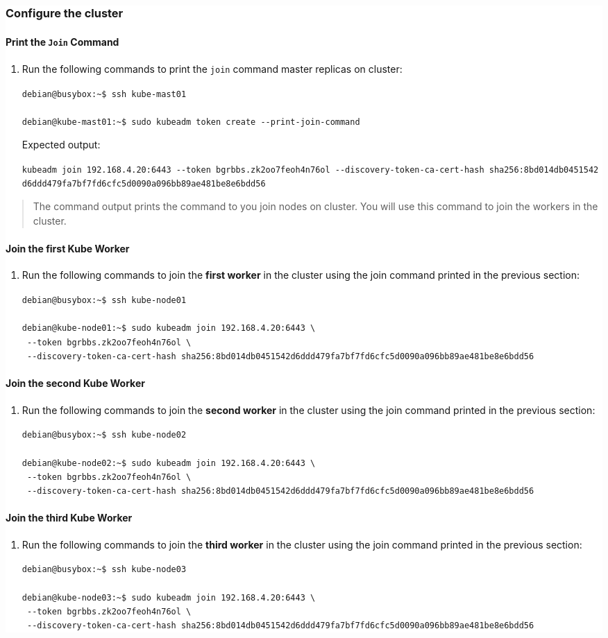 
### Configure the cluster

#### Print the `Join` Command

1. Run the following commands to print the `join` command master replicas on cluster:

   ```console
   debian@busybox:~$ ssh kube-mast01

   debian@kube-mast01:~$ sudo kubeadm token create --print-join-command
   ```

   Expected output:

   ```console
   kubeadm join 192.168.4.20:6443 --token bgrbbs.zk2oo7feoh4n76ol --discovery-token-ca-cert-hash sha256:8bd014db0451542d6ddd479fa7bf7fd6cfc5d0090a096bb89ae481be8e6bdd56
   ```

> The command output prints the command to you join nodes on cluster. You will use this command to join the workers in the cluster.

#### Join the first Kube Worker

1. Run the following commands to join the **first worker** in the cluster using the join command printed in the previous section:

   ```console
   debian@busybox:~$ ssh kube-node01
 
   debian@kube-node01:~$ sudo kubeadm join 192.168.4.20:6443 \
    --token bgrbbs.zk2oo7feoh4n76ol \
    --discovery-token-ca-cert-hash sha256:8bd014db0451542d6ddd479fa7bf7fd6cfc5d0090a096bb89ae481be8e6bdd56
   ```

#### Join the second Kube Worker

1. Run the following commands to join the **second worker** in the cluster using the join command printed in the previous section:

   ```console
   debian@busybox:~$ ssh kube-node02
   
   debian@kube-node02:~$ sudo kubeadm join 192.168.4.20:6443 \
    --token bgrbbs.zk2oo7feoh4n76ol \
    --discovery-token-ca-cert-hash sha256:8bd014db0451542d6ddd479fa7bf7fd6cfc5d0090a096bb89ae481be8e6bdd56
   ```

#### Join the third Kube Worker

1. Run the following commands to join the **third worker** in the cluster using the join command printed in the previous section:

   ```console
   debian@busybox:~$ ssh kube-node03
   
   debian@kube-node03:~$ sudo kubeadm join 192.168.4.20:6443 \
    --token bgrbbs.zk2oo7feoh4n76ol \
    --discovery-token-ca-cert-hash sha256:8bd014db0451542d6ddd479fa7bf7fd6cfc5d0090a096bb89ae481be8e6bdd56
   ```

